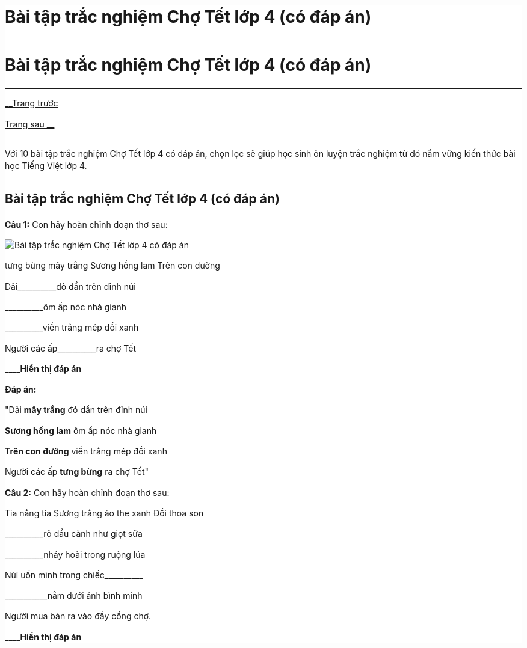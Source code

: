 # Bài tập trắc nghiệm Chợ Tết lớp 4 (có đáp án)

# Bài tập trắc nghiệm Chợ Tết lớp 4 (có đáp án)

* * *

[__Trang trước](https://vietjack.com/tieng-viet-lop-4/bai-tap-trac-nghiem-tieng-viet-lop-4.jsp)

[Trang sau __](https://vietjack.com/tieng-viet-lop-4/bai-tap-trac-nghiem-tieng-viet-lop-4.jsp)

* * *

Với 10 bài tập trắc nghiệm Chợ Tết lớp 4 có đáp án, chọn lọc sẽ giúp học sinh ôn luyện trắc nghiệm từ đó nắm vững kiến thức bài học Tiếng Việt lớp 4.

## Bài tập trắc nghiệm Chợ Tết lớp 4 (có đáp án)

**Câu 1:** Con hãy hoàn chỉnh đoạn thơ sau:

![Bài tập trắc nghiệm Chợ Tết lớp 4 có đáp án](https://vietjack.com/tieng-viet-lop-4/images/trac-nghiem-tap-doc-cho-tet-118236.PNG)

tưng bừng mây trắng Sương hồng lam Trên con đường

Dải__________đỏ dần trên đỉnh núi

__________ôm ấp nóc nhà gianh

__________viền trắng mép đồi xanh

Người các ấp__________ra chợ Tết

____**Hiển thị đáp án**

**Đáp án:**

"Dải **mây trắng** đỏ dần trên đỉnh núi

**Sương hồng lam** ôm ấp nóc nhà gianh

**Trên con đường** viền trắng mép đồi xanh

Người các ấp **tưng bừng** ra chợ Tết"

**Câu 2:** Con hãy hoàn chỉnh đoạn thơ sau:

Tia nắng tía Sương trắng áo the xanh Đồi thoa son

__________rỏ đầu cành như giọt sữa

__________nháy hoài trong ruộng lúa

Núi uốn mình trong chiếc__________

___________nằm dưới ánh bình minh

Người mua bán ra vào đầy cổng chợ.

____**Hiển thị đáp án**
